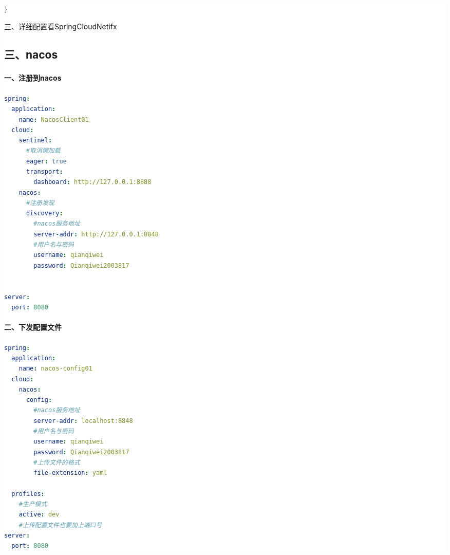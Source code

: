 ```java
}
```

三、详细配置看SpringCloudNetifx



## 三、nacos

#### 一、注册到nacos

```yaml
spring:
  application:
    name: NacosClient01
  cloud:
    sentinel:
      #取消懒加载
      eager: true
      transport:
        dashboard: http://127.0.0.1:8888
    nacos:
      #注册发现
      discovery:
        #nacos服务地址
        server-addr: http://127.0.0.1:8848
        #用户名与密码
        username: qianqiwei
        password: Qianqiwei2003817


server:
  port: 8080
```



#### 二、下发配置文件

```yaml
spring:
  application:
    name: nacos-config01
  cloud:
    nacos:
      config:
        #nacos服务地址
        server-addr: localhost:8848
        #用户名与密码
        username: qianqiwei
        password: Qianqiwei2003817
        #上传文件的格式
        file-extension: yaml
        
  profiles:
    #生产模式
    active: dev
    #上传配置文件也要加上端口号
server:
  port: 8080    
```
